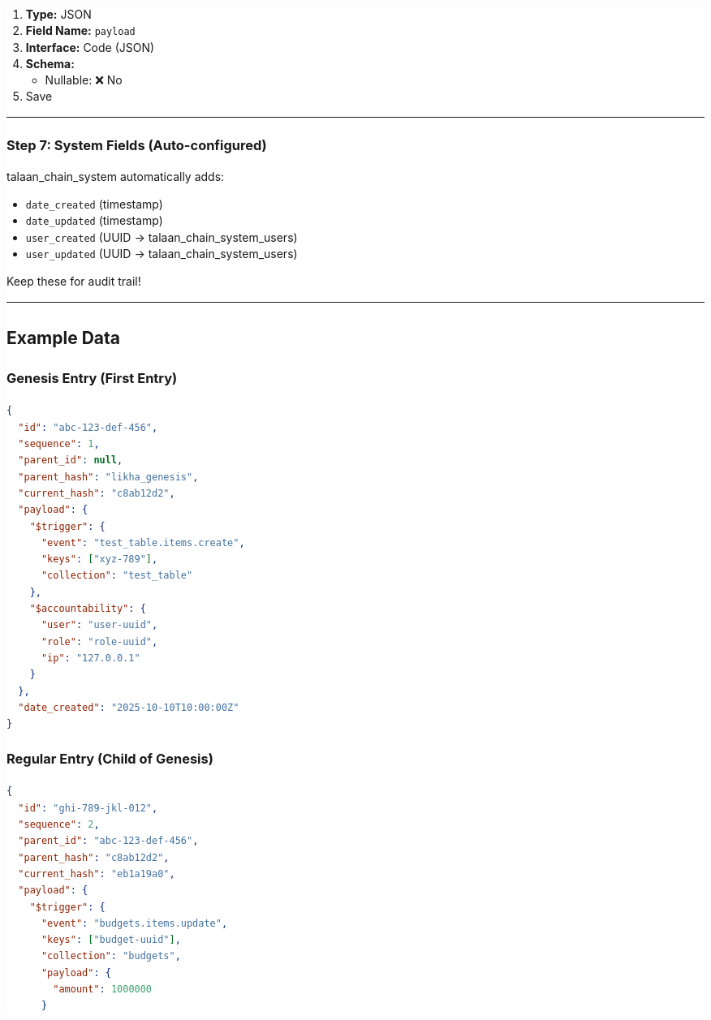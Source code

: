 1. **Type:** JSON
2. **Field Name:** `payload`
3. **Interface:** Code (JSON)
4. **Schema:**
   - Nullable: ❌ No
5. Save

---

### Step 7: System Fields (Auto-configured)

talaan_chain_system automatically adds:
- `date_created` (timestamp)
- `date_updated` (timestamp)
- `user_created` (UUID → talaan_chain_system_users)
- `user_updated` (UUID → talaan_chain_system_users)

Keep these for audit trail!

---

## Example Data

### Genesis Entry (First Entry)

```json
{
  "id": "abc-123-def-456",
  "sequence": 1,
  "parent_id": null,
  "parent_hash": "likha_genesis",
  "current_hash": "c8ab12d2",
  "payload": {
    "$trigger": {
      "event": "test_table.items.create",
      "keys": ["xyz-789"],
      "collection": "test_table"
    },
    "$accountability": {
      "user": "user-uuid",
      "role": "role-uuid",
      "ip": "127.0.0.1"
    }
  },
  "date_created": "2025-10-10T10:00:00Z"
}
```

### Regular Entry (Child of Genesis)

```json
{
  "id": "ghi-789-jkl-012",
  "sequence": 2,
  "parent_id": "abc-123-def-456",
  "parent_hash": "c8ab12d2",
  "current_hash": "eb1a19a0",
  "payload": {
    "$trigger": {
      "event": "budgets.items.update",
      "keys": ["budget-uuid"],
      "collection": "budgets",
      "payload": {
        "amount": 1000000
      }
```